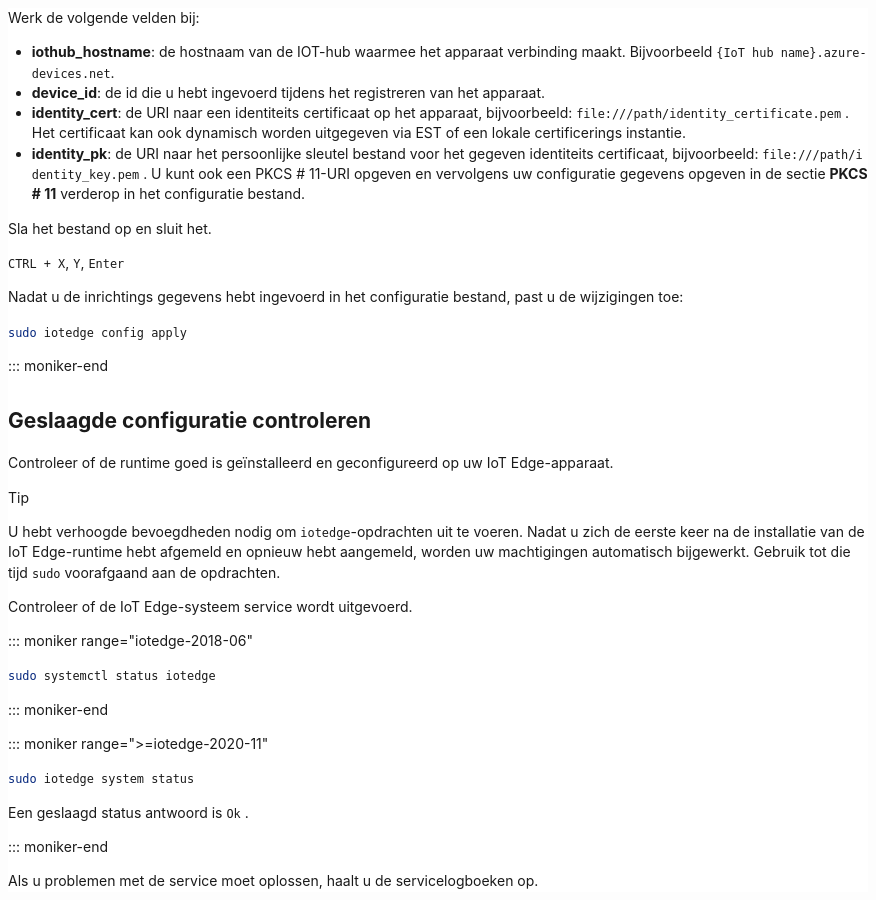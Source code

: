 Werk de volgende velden bij:

* **iothub_hostname**: de hostnaam van de IOT-hub waarmee het apparaat verbinding maakt. Bijvoorbeeld `{IoT hub name}.azure-devices.net`.
* **device_id**: de id die u hebt ingevoerd tijdens het registreren van het apparaat.
* **identity_cert**: de URI naar een identiteits certificaat op het apparaat, bijvoorbeeld: `file:///path/identity_certificate.pem` . Het certificaat kan ook dynamisch worden uitgegeven via EST of een lokale certificerings instantie.
* **identity_pk**: de URI naar het persoonlijke sleutel bestand voor het gegeven identiteits certificaat, bijvoorbeeld: `file:///path/identity_key.pem` . U kunt ook een PKCS # 11-URI opgeven en vervolgens uw configuratie gegevens opgeven in de sectie **PKCS # 11** verderop in het configuratie bestand.

Sla het bestand op en sluit het.

   `CTRL + X`, `Y`, `Enter`

Nadat u de inrichtings gegevens hebt ingevoerd in het configuratie bestand, past u de wijzigingen toe:

   ```bash
   sudo iotedge config apply
   ```


::: moniker-end

## <a name="verify-successful-configuration"></a>Geslaagde configuratie controleren

Controleer of de runtime goed is geïnstalleerd en geconfigureerd op uw IoT Edge-apparaat.

>[!TIP]
>U hebt verhoogde bevoegdheden nodig om `iotedge`-opdrachten uit te voeren. Nadat u zich de eerste keer na de installatie van de IoT Edge-runtime hebt afgemeld en opnieuw hebt aangemeld, worden uw machtigingen automatisch bijgewerkt. Gebruik tot die tijd `sudo` voorafgaand aan de opdrachten.

Controleer of de IoT Edge-systeem service wordt uitgevoerd.


::: moniker range="iotedge-2018-06"

   ```bash
   sudo systemctl status iotedge
   ```

::: moniker-end


::: moniker range=">=iotedge-2020-11"

   ```bash
   sudo iotedge system status
   ```

Een geslaagd status antwoord is `Ok` .

::: moniker-end

Als u problemen met de service moet oplossen, haalt u de servicelogboeken op.

